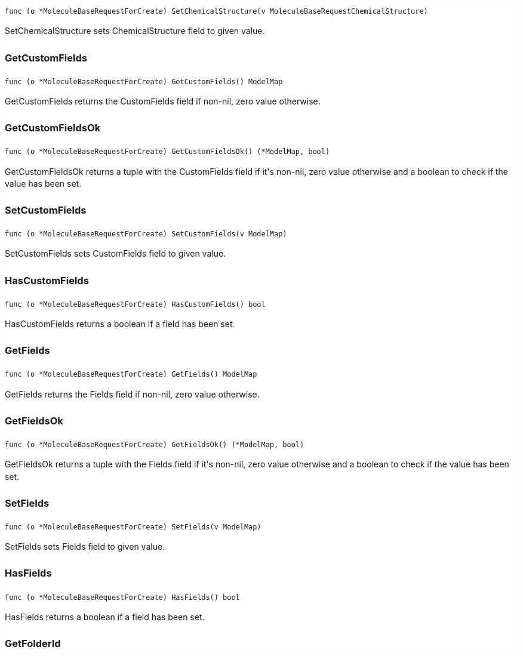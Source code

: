 `func (o *MoleculeBaseRequestForCreate) SetChemicalStructure(v MoleculeBaseRequestChemicalStructure)`

SetChemicalStructure sets ChemicalStructure field to given value.


### GetCustomFields

`func (o *MoleculeBaseRequestForCreate) GetCustomFields() ModelMap`

GetCustomFields returns the CustomFields field if non-nil, zero value otherwise.

### GetCustomFieldsOk

`func (o *MoleculeBaseRequestForCreate) GetCustomFieldsOk() (*ModelMap, bool)`

GetCustomFieldsOk returns a tuple with the CustomFields field if it's non-nil, zero value otherwise
and a boolean to check if the value has been set.

### SetCustomFields

`func (o *MoleculeBaseRequestForCreate) SetCustomFields(v ModelMap)`

SetCustomFields sets CustomFields field to given value.

### HasCustomFields

`func (o *MoleculeBaseRequestForCreate) HasCustomFields() bool`

HasCustomFields returns a boolean if a field has been set.

### GetFields

`func (o *MoleculeBaseRequestForCreate) GetFields() ModelMap`

GetFields returns the Fields field if non-nil, zero value otherwise.

### GetFieldsOk

`func (o *MoleculeBaseRequestForCreate) GetFieldsOk() (*ModelMap, bool)`

GetFieldsOk returns a tuple with the Fields field if it's non-nil, zero value otherwise
and a boolean to check if the value has been set.

### SetFields

`func (o *MoleculeBaseRequestForCreate) SetFields(v ModelMap)`

SetFields sets Fields field to given value.

### HasFields

`func (o *MoleculeBaseRequestForCreate) HasFields() bool`

HasFields returns a boolean if a field has been set.

### GetFolderId
